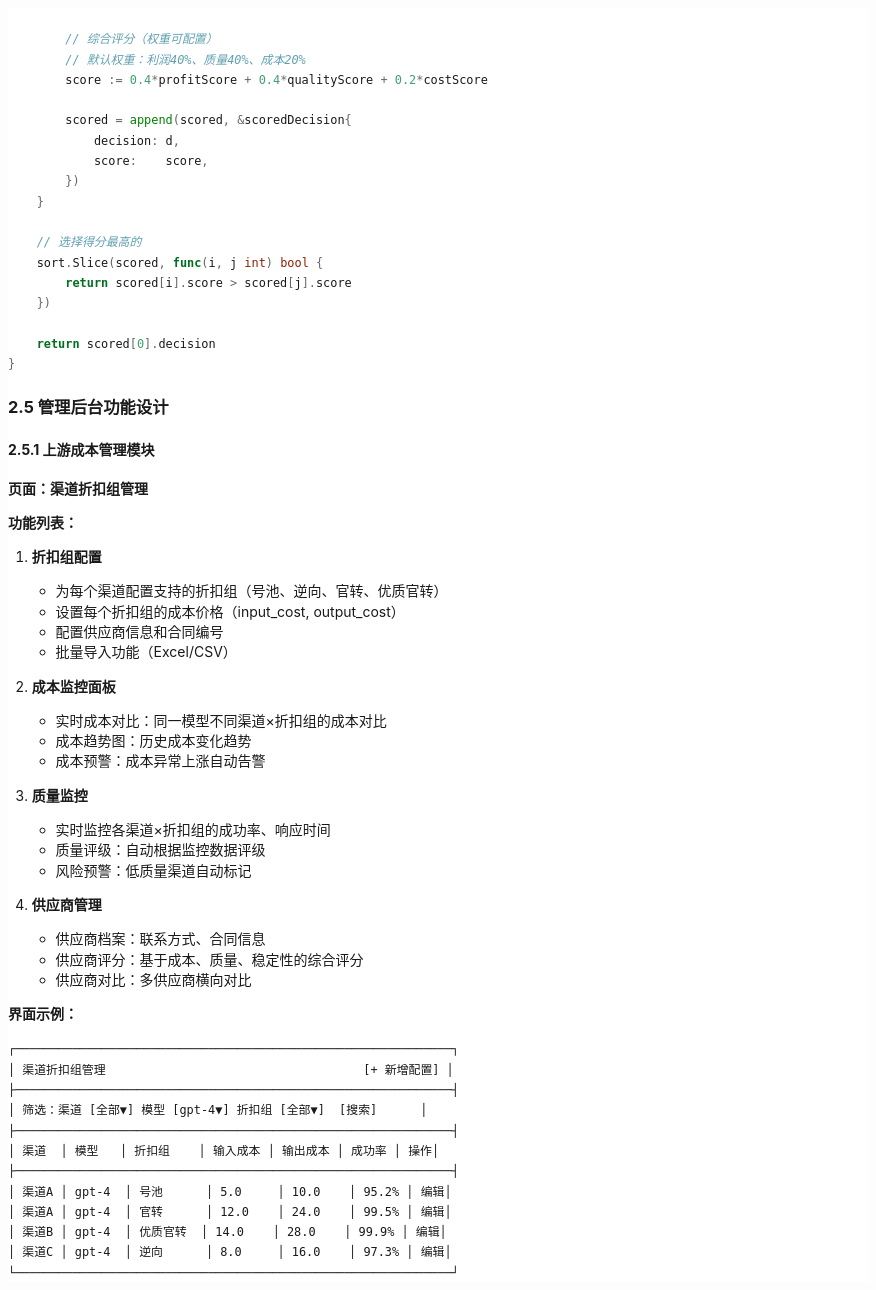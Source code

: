 ```go
        
        // 综合评分（权重可配置）
        // 默认权重：利润40%、质量40%、成本20%
        score := 0.4*profitScore + 0.4*qualityScore + 0.2*costScore
        
        scored = append(scored, &scoredDecision{
            decision: d,
            score:    score,
        })
    }
    
    // 选择得分最高的
    sort.Slice(scored, func(i, j int) bool {
        return scored[i].score > scored[j].score
    })
    
    return scored[0].decision
}
```

### 2.5 管理后台功能设计

#### 2.5.1 上游成本管理模块

**页面：渠道折扣组管理**

**功能列表：**

1. **折扣组配置**
   - 为每个渠道配置支持的折扣组（号池、逆向、官转、优质官转）
   - 设置每个折扣组的成本价格（input_cost, output_cost）
   - 配置供应商信息和合同编号
   - 批量导入功能（Excel/CSV）

2. **成本监控面板**
   - 实时成本对比：同一模型不同渠道×折扣组的成本对比
   - 成本趋势图：历史成本变化趋势
   - 成本预警：成本异常上涨自动告警

3. **质量监控**
   - 实时监控各渠道×折扣组的成功率、响应时间
   - 质量评级：自动根据监控数据评级
   - 风险预警：低质量渠道自动标记

4. **供应商管理**
   - 供应商档案：联系方式、合同信息
   - 供应商评分：基于成本、质量、稳定性的综合评分
   - 供应商对比：多供应商横向对比

**界面示例：**

```
┌─────────────────────────────────────────────────────────────┐
│ 渠道折扣组管理                                    [+ 新增配置] │
├─────────────────────────────────────────────────────────────┤
│ 筛选：渠道 [全部▼] 模型 [gpt-4▼] 折扣组 [全部▼]  [搜索]      │
├─────────────────────────────────────────────────────────────┤
│ 渠道  │ 模型   │ 折扣组    │ 输入成本 │ 输出成本 │ 成功率 │ 操作│
├─────────────────────────────────────────────────────────────┤
│ 渠道A │ gpt-4  │ 号池      │ 5.0     │ 10.0    │ 95.2% │ 编辑│
│ 渠道A │ gpt-4  │ 官转      │ 12.0    │ 24.0    │ 99.5% │ 编辑│
│ 渠道B │ gpt-4  │ 优质官转  │ 14.0    │ 28.0    │ 99.9% │ 编辑│
│ 渠道C │ gpt-4  │ 逆向      │ 8.0     │ 16.0    │ 97.3% │ 编辑│
└─────────────────────────────────────────────────────────────┘
```
